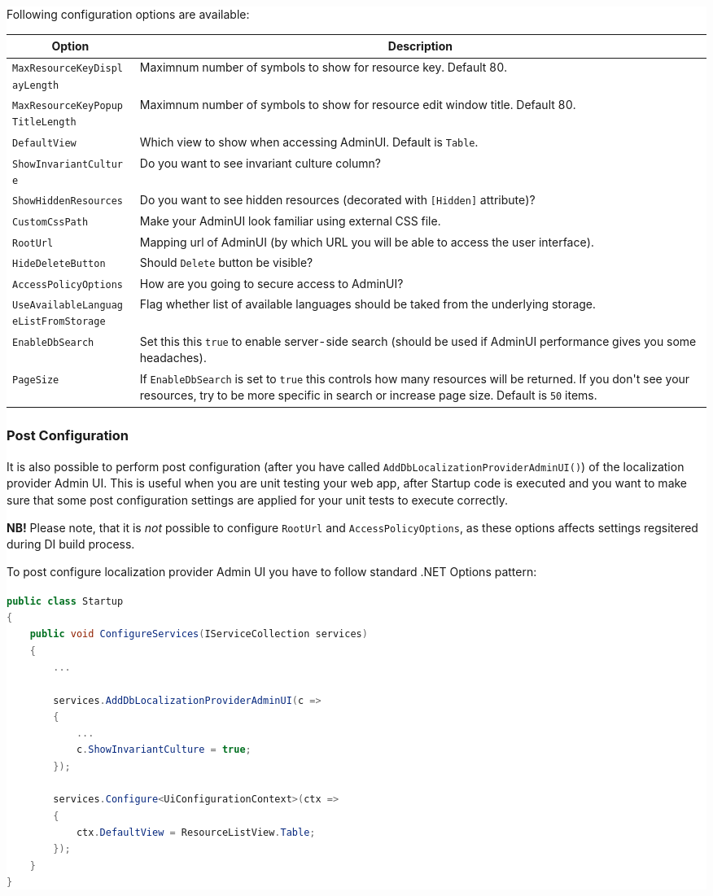 Following configuration options are available:

| Option | Description |
|------|------|
| `MaxResourceKeyDisplayLength` | Maximnum number of symbols to show for resource key. Default 80.  |
| `MaxResourceKeyPopupTitleLength` | Maximnum number of symbols to show for resource edit window title. Default 80. |
| `DefaultView` | Which view to show when accessing AdminUI. Default is `Table`. |
| `ShowInvariantCulture` | Do you want to see invariant culture column? |
| `ShowHiddenResources` | Do you want to see hidden resources (decorated with `[Hidden]` attribute)? |
| `CustomCssPath` | Make your AdminUI look familiar using external CSS file. |
| `RootUrl` | Mapping url of AdminUI (by which URL you will be able to access the user interface). |
| `HideDeleteButton` | Should `Delete` button be visible? |
| `AccessPolicyOptions` | How are you going to secure access to AdminUI? |
| `UseAvailableLanguageListFromStorage` | Flag whether list of available languages should be taked from the underlying storage. |
| `EnableDbSearch` | Set this this `true` to enable server-side search (should be used if AdminUI performance gives you some headaches). |
| `PageSize` | If `EnableDbSearch` is set to `true` this controls how many resources will be returned. If you don't see your resources, try to be more specific in search or increase page size. Default is `50` items. |

### Post Configuration

It is also possible to perform post configuration (after you have called `AddDbLocalizationProviderAdminUI()`) of the localization provider Admin UI.
This is useful when you are unit testing your web app, after Startup code is executed and you want to make sure that some post configuration settings are applied for your unit tests to execute correctly.

**NB!** Please note, that it is *not* possible to configure `RootUrl` and `AccessPolicyOptions`, as these options affects settings regsitered during DI build process.

To post configure localization provider Admin UI you have to follow standard .NET Options pattern:

```csharp
public class Startup
{
    public void ConfigureServices(IServiceCollection services)
    {
        ...

        services.AddDbLocalizationProviderAdminUI(c =>
        {
            ...
            c.ShowInvariantCulture = true;
        });

        services.Configure<UiConfigurationContext>(ctx =>
        {
            ctx.DefaultView = ResourceListView.Table;
        });
    }
}
```

